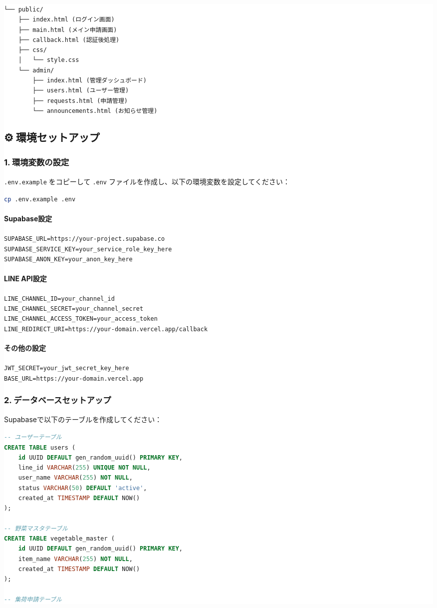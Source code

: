 ```
└── public/
    ├── index.html (ログイン画面)
    ├── main.html (メイン申請画面)
    ├── callback.html (認証後処理)
    ├── css/
    │   └── style.css
    └── admin/
        ├── index.html (管理ダッシュボード)
        ├── users.html (ユーザー管理)
        ├── requests.html (申請管理)
        └── announcements.html (お知らせ管理)
```

## ⚙️ 環境セットアップ

### 1. 環境変数の設定

`.env.example` をコピーして `.env` ファイルを作成し、以下の環境変数を設定してください：

```bash
cp .env.example .env
```

#### Supabase設定
```env
SUPABASE_URL=https://your-project.supabase.co
SUPABASE_SERVICE_KEY=your_service_role_key_here
SUPABASE_ANON_KEY=your_anon_key_here
```

#### LINE API設定
```env
LINE_CHANNEL_ID=your_channel_id
LINE_CHANNEL_SECRET=your_channel_secret
LINE_CHANNEL_ACCESS_TOKEN=your_access_token
LINE_REDIRECT_URI=https://your-domain.vercel.app/callback
```

#### その他の設定
```env
JWT_SECRET=your_jwt_secret_key_here
BASE_URL=https://your-domain.vercel.app
```

### 2. データベースセットアップ

Supabaseで以下のテーブルを作成してください：

```sql
-- ユーザーテーブル
CREATE TABLE users (
    id UUID DEFAULT gen_random_uuid() PRIMARY KEY,
    line_id VARCHAR(255) UNIQUE NOT NULL,
    user_name VARCHAR(255) NOT NULL,
    status VARCHAR(50) DEFAULT 'active',
    created_at TIMESTAMP DEFAULT NOW()
);

-- 野菜マスタテーブル
CREATE TABLE vegetable_master (
    id UUID DEFAULT gen_random_uuid() PRIMARY KEY,
    item_name VARCHAR(255) NOT NULL,
    created_at TIMESTAMP DEFAULT NOW()
);

-- 集荷申請テーブル
```